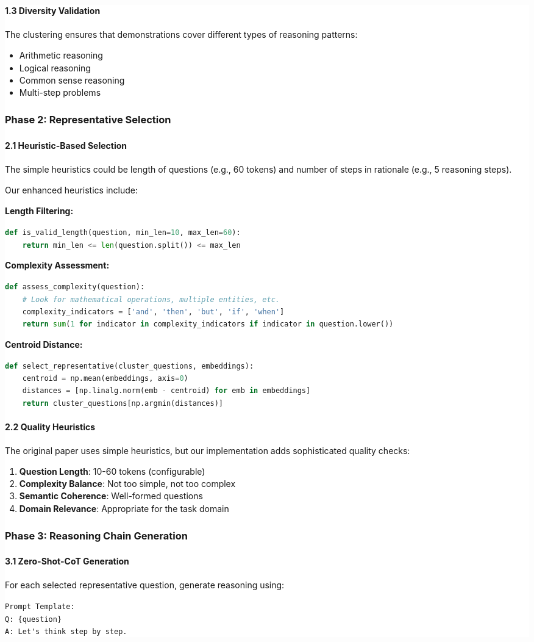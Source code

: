 #### 1.3 Diversity Validation
The clustering ensures that demonstrations cover different types of reasoning patterns:
- Arithmetic reasoning
- Logical reasoning  
- Common sense reasoning
- Multi-step problems

### Phase 2: Representative Selection

#### 2.1 Heuristic-Based Selection
The simple heuristics could be length of questions (e.g., 60 tokens) and number of steps in rationale (e.g., 5 reasoning steps).

Our enhanced heuristics include:

**Length Filtering:**
```python
def is_valid_length(question, min_len=10, max_len=60):
    return min_len <= len(question.split()) <= max_len
```

**Complexity Assessment:**
```python
def assess_complexity(question):
    # Look for mathematical operations, multiple entities, etc.
    complexity_indicators = ['and', 'then', 'but', 'if', 'when']
    return sum(1 for indicator in complexity_indicators if indicator in question.lower())
```

**Centroid Distance:**
```python
def select_representative(cluster_questions, embeddings):
    centroid = np.mean(embeddings, axis=0)
    distances = [np.linalg.norm(emb - centroid) for emb in embeddings]
    return cluster_questions[np.argmin(distances)]
```

#### 2.2 Quality Heuristics

The original paper uses simple heuristics, but our implementation adds sophisticated quality checks:

1. **Question Length**: 10-60 tokens (configurable)
2. **Complexity Balance**: Not too simple, not too complex
3. **Semantic Coherence**: Well-formed questions
4. **Domain Relevance**: Appropriate for the task domain

### Phase 3: Reasoning Chain Generation

#### 3.1 Zero-Shot-CoT Generation
For each selected representative question, generate reasoning using:

```
Prompt Template:
Q: {question}
A: Let's think step by step.
```
